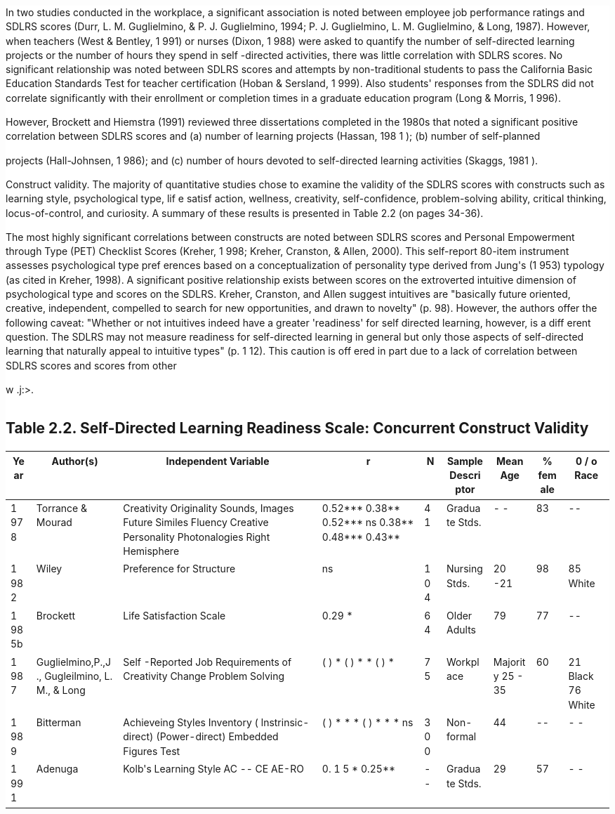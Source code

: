 In two studies conducted in the workplace, a significant association is noted between employee job performance ratings and SDLRS scores (Durr, L. M. Guglielmino, &amp; P. J. Guglielmino,  1994; P. J. Guglielmino, L. M. Guglielmino, &amp; Long, 1987).  However, when teachers (West &amp; Bentley, 1 991) or nurses (Dixon, 1 988) were asked to quantify the number of self-directed learning projects or the number of hours they spend in self -directed activities, there  was little correlation with SDLRS scores. No significant relationship was noted between SDLRS scores and attempts by non-traditional students to pass the California Basic Education Standards Test for teacher certification (Hoban &amp; Sersland,  1 999). Also students' responses from the SDLRS did not correlate  significantly with their enrollment or completion times in a graduate education program (Long &amp; Morris, 1 996).

However, Brockett and Hiemstra (1991) reviewed three dissertations completed in the 1980s that noted a significant positive correlation between SDLRS scores and (a) number of learning projects (Hassan,  198 1   ); (b) number of  self-planned

projects (Hall-Johnsen, 1 986); and (c) number of hours devoted to self-directed learning activities (Skaggs,  1981  ).

Construct validity. The majority of quantitative studies chose to examine the validity of  the SDLRS scores with constructs such as learning style, psychological type, lif e satisf action, wellness, creativity, self-confidence, problem-solving ability, critical thinking, locus-of-control, and curiosity. A summary of  these results is presented in Table 2.2 (on pages 34-36).

The most highly significant correlations between constructs are noted between SDLRS scores and Personal Empowerment through Type (PET) Checklist Scores (Kreher, 1 998; Kreher, Cranston, &amp; Allen, 2000).  This self-report 80-item instrument assesses psychological type pref erences based on a conceptualization of  personality type derived from Jung's (1 953) typology (as cited in Kreher, 1998).  A significant positive relationship exists between scores on the extroverted intuitive dimension of psychological type and scores on the SDLRS.  Kreher, Cranston, and Allen suggest intuitives are "basically future oriented, creative, independent, compelled to search for new opportunities, and drawn to novelty" (p. 98). However, the authors offer the following caveat: "Whether or not intuitives indeed have a greater 'readiness' for self­ directed learning, however, is a diff erent question.  The SDLRS may not measure readiness for self-directed learning in general but only those aspects of self-directed learning that naturally appeal to intuitive types" (p.  1 12).  This caution is off ered in part due to a lack of  correlation between SDLRS scores and scores from other

w .j:&gt;.

## Table 2.2. Self-Directed Learning Readiness Scale: Concurrent Construct Validity

| Year   | Author(s)                                        | Independent  Variable                                                                                                    | r                                                     | N    | Sample  Descriptor   | Mean  Age         | %  female   | 0 / o  Race          |
|--------|--------------------------------------------------|--------------------------------------------------------------------------------------------------------------------------|-------------------------------------------------------|------|----------------------|-------------------|-------------|----------------------|
| 1 978  | Torrance  &amp;  Mourad                              | Creativity  Originality  Sounds, Images  Future  Similes  Fluency  Creative Personality  Photonalogies  Right Hemisphere | 0.52***  0.38**  0.52***  ns  0.38**  0.48***  0.43** | 41   | Graduate Stds.       | - -               | 83          | --                   |
| 1 982  | Wiley                                            | Preference for Structure                                                                                                 | ns                                                    | 1 04 | Nursing Stds.        | 20 -21            | 98          | 85  White            |
| 1 985b | Brockett                                         | Life Satisfaction Scale                                                                                                  | 0.29 *                                                | 64   | Older Adults         | 79                | 77          | --                   |
| 1 987  | Guglielmino,P.,J.,  Gugleilmino, L. M.,  &amp;  Long | Self -Reported Job  Requirements of  Creativity  Change  Problem Solving                                                 | ( ) *   ( )   * *   ( ) *                             | 75   | Workplace            | Majority  25 - 35 | 60          | 21  Black  76  White |
| 1 989  | Bitterman                                        | Achieveing Styles  Inventory  (  lnstrinsic-direct)  (Power-direct)  Embedded Figures Test                               | ( )   * * *   ( )   * * *   ns                        | 300  | Non-formal           | 44                | --          | - -                  |
| 1 99 1 | Adenuga                                          | Kolb's Learning Style  AC -- CE  AE-RO                                                                                   | 0. 1 5 *   0.25**                                     | --   | Graduate Stds.       | 29                | 57          | - -                  |
